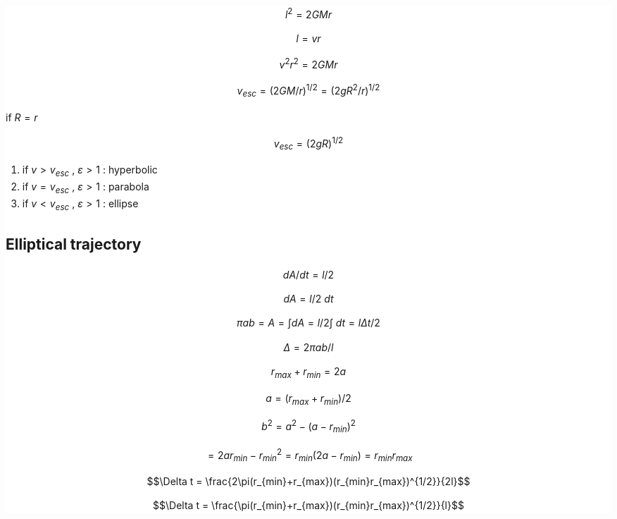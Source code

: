 $$l^2 = 2GMr$$

$$l = vr$$

$$v^2r^2 = 2GMr$$

$$v_{esc} = (2GM/r)^{1/2} = (2gR^2/r)^{1/2}$$

if $R = r$

$$v_{esc} = (2gR)^{1/2}$$

1. if $v > v_{esc}$ , $\varepsilon > 1$ : hyperbolic　
2. if $v = v_{esc}$ , $\varepsilon > 1$ : parabola
3. if $v < v_{esc}$ , $\varepsilon > 1$ : ellipse
## Elliptical trajectory
$$dA/dt = l/2$$

$$dA = l/2\ dt$$

$$\pi ab = A = \int dA = l/2\int\ dt = l\Delta t/2$$

$$\Delta = 2\pi ab/l$$

$$r_{max}+r_{min} = 2a$$

$$a = (r_{max}+r_{min})/2$$

$$b^2 = a^2-(a-r_{min})^2$$

$$= 2ar_{min}-r_{min}^2 = r_{min}(2a-r_{min}) = r_{min}r_{max}$$

$$\Delta t = \frac{2\pi(r_{min}+r_{max})(r_{min}r_{max})^{1/2}}{2l}$$

$$\Delta t = \frac{\pi(r_{min}+r_{max})(r_{min}r_{max})^{1/2}}{l}$$